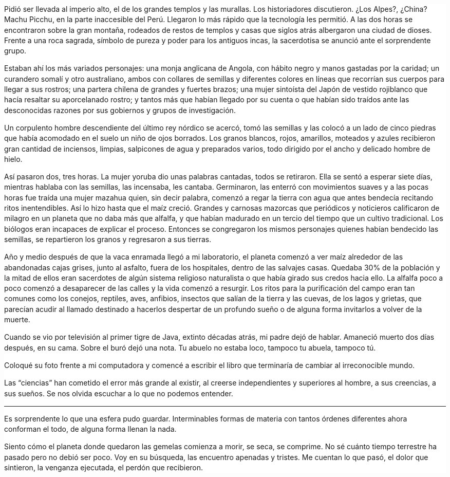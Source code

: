 Pidió ser llevada al imperio alto, el de los grandes templos y las murallas. Los historiadores discutieron. ¿Los Alpes?, ¿China? Machu Picchu, en la parte inaccesible del Perú. Llegaron lo más rápido que la tecnología les permitió. A las dos horas se encontraron sobre la gran montaña, rodeados de restos de templos y casas que siglos atrás albergaron una ciudad de dioses. Frente a una roca sagrada, símbolo de pureza y poder para los antiguos incas, la sacerdotisa se anunció ante el sorprendente grupo.

Estaban ahí los más variados personajes: una monja anglicana de Angola, con hábito negro y manos gastadas por la caridad; un curandero somalí y otro australiano, ambos con collares de semillas y diferentes colores en líneas que recorrían sus cuerpos para llegar a sus rostros; una partera chilena de grandes y fuertes brazos; una mujer sintoísta del Japón de vestido rojiblanco que hacía resaltar su aporcelanado rostro; y tantos más que habían llegado por su cuenta o que habían sido traídos ante las desconocidas razones por sus gobiernos y grupos de investigación.

Un corpulento hombre descendiente del último rey nórdico se acercó, tomó las semillas y las colocó a un lado de cinco piedras que había acomodado en el suelo un niño de ojos borrados. Los granos blancos, rojos, amarillos, moteados y azules recibieron gran cantidad de inciensos, limpias, salpicones de agua y preparados varios, todo dirigido por el ancho y delicado hombre de hielo. 

Así pasaron dos, tres horas. La mujer yoruba dio unas palabras cantadas, todos se retiraron. Ella se sentó a esperar siete días, mientras hablaba con las semillas, las incensaba, les cantaba. Germinaron, las enterró con movimientos suaves y a las pocas horas fue traída una mujer mazahua quien, sin decir palabra, comenzó a regar la tierra con agua que antes bendecía recitando ritos inentendibles. Así lo hizo hasta que el maíz creció. Grandes y carnosas mazorcas que periódicos y noticieros calificaron de milagro en un planeta que no daba más que alfalfa, y que habían madurado en un tercio del tiempo que un cultivo tradicional. Los biólogos eran incapaces de explicar el proceso. Entonces se congregaron los mismos personajes quienes habían bendecido las semillas, se repartieron los granos y regresaron a sus tierras.

Año y medio después de que la vaca enramada llegó a mi laboratorio, el planeta comenzó a ver maíz alrededor de las abandonadas cajas grises, junto al asfalto, fuera de los hospitales, dentro de las salvajes casas. Quedaba 30% de la población y la mitad de ellos eran sacerdotes de algún sistema religioso naturalista o que había girado sus credos hacia ello. La alfalfa poco a poco comenzó a desaparecer de las calles y la vida comenzó a resurgir. Los ritos para la purificación del campo eran tan comunes como los conejos, reptiles, aves, anfibios, insectos que salían de la tierra y las cuevas, de los lagos y grietas, que parecían acudir al llamado destinado a hacerlos despertar de un profundo sueño o de alguna forma invitarlos a volver de la muerte.

Cuando se vio por televisión al primer tigre de Java, extinto décadas atrás, mi padre dejó de hablar. Amaneció muerto dos días después, en su cama. Sobre el buró dejó una nota. Tu abuelo no estaba loco, tampoco tu abuela, tampoco tú.

Coloqué su foto frente a mi computadora y comencé a escribir el libro que terminaría de cambiar al irreconocible mundo.

Las “ciencias” han cometido el error más grande al existir, al creerse independientes y superiores al hombre, a sus creencias, a sus sueños. Se nos olvida escuchar a lo que no podemos entender.

***

Es sorprendente lo que una esfera pudo guardar. Interminables formas de materia con tantos órdenes diferentes ahora conforman el todo, de alguna forma llenan la nada.

Siento cómo el planeta donde quedaron las gemelas comienza a morir, se seca, se comprime. No sé cuánto tiempo terrestre ha pasado pero no debió ser poco. Voy en su búsqueda, las encuentro apenadas y tristes. Me cuentan lo que pasó, el dolor que sintieron, la venganza ejecutada, el perdón que recibieron. 
